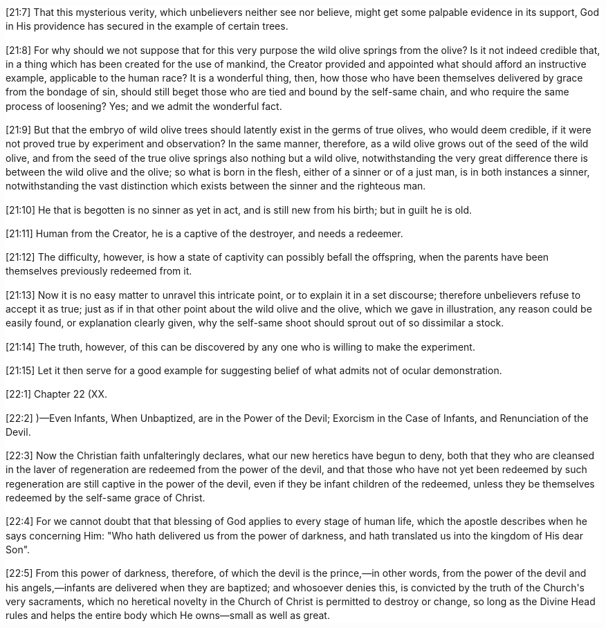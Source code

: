 [21:7] That this mysterious verity, which unbelievers neither see nor believe, might get some palpable evidence in its support, God in His providence has secured in the example of certain trees.

[21:8] For why should we not suppose that for this very purpose the wild olive springs from the olive? Is it not indeed credible that, in a thing which has been created for the use of mankind, the Creator provided and appointed what should afford an instructive example, applicable to the human race? It is a wonderful thing, then, how those who have been themselves delivered by grace from the bondage of sin, should still beget those who are tied and bound by the self-same chain, and who require the same process of loosening? Yes; and we admit the wonderful fact.

[21:9] But that the embryo of wild olive trees should latently exist in the germs of true olives, who would deem credible, if it were not proved true by experiment and observation? In the same manner, therefore, as a wild olive grows out of the seed of the wild olive, and from the seed of the true olive springs also nothing but a wild olive, notwithstanding the very great difference there is between the wild olive and the olive; so what is born in the flesh, either of a sinner or of a just man, is in both instances a sinner, notwithstanding the vast distinction which exists between the sinner and the righteous man.

[21:10] He that is begotten is no sinner as yet in act, and is still new from his birth; but in guilt he is old.

[21:11] Human from the Creator, he is a captive of the destroyer, and needs a redeemer.

[21:12] The difficulty, however, is how a state of captivity can possibly befall the offspring, when the parents have been themselves previously redeemed from it.

[21:13] Now it is no easy matter to unravel this intricate point, or to explain it in a set discourse; therefore unbelievers refuse to accept it as true; just as if in that other point about the wild olive and the olive, which we gave in illustration, any reason could be easily found, or explanation clearly given, why the self-same shoot should sprout out of so dissimilar a stock.

[21:14] The truth, however, of this can be discovered by any one who is willing to make the experiment.

[21:15] Let it then serve for a good example for suggesting belief of what admits not of ocular demonstration.

[22:1] Chapter 22 (XX.

[22:2] )—Even Infants, When Unbaptized, are in the Power of the Devil; Exorcism in the Case of Infants, and Renunciation of the Devil.

[22:3] Now the Christian faith unfalteringly declares, what our new heretics have begun to deny, both that they who are cleansed in the laver of regeneration are redeemed from the power of the devil, and that those who have not yet been redeemed by such regeneration are still captive in the power of the devil, even if they be infant children of the redeemed, unless they be themselves redeemed by the self-same grace of Christ.

[22:4] For we cannot doubt that that blessing of God applies to every stage of human life, which the apostle describes when he says concerning Him: "Who hath delivered us from the power of darkness, and hath translated us into the kingdom of His dear Son".

[22:5] From this power of darkness, therefore, of which the devil is the prince,—in other words, from the power of the devil and his angels,—infants are delivered when they are baptized; and whosoever denies this, is convicted by the truth of the Church's very sacraments, which no heretical novelty in the Church of Christ is permitted to destroy or change, so long as the Divine Head rules and helps the entire body which He owns—small as well as great.
